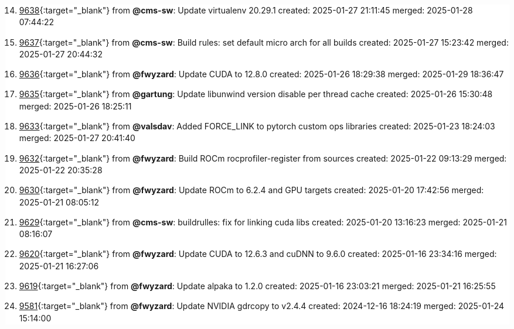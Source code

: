 14. [9638](http://github.com/cms-sw/cmsdist/pull/9638){:target="_blank"}  from **@cms-sw**: Update virtualenv  20.29.1 created: 2025-01-27 21:11:45 merged: 2025-01-28 07:44:22

15. [9637](http://github.com/cms-sw/cmsdist/pull/9637){:target="_blank"}  from **@cms-sw**: Build rules: set default micro arch for all builds created: 2025-01-27 15:23:42 merged: 2025-01-27 20:44:32

16. [9636](http://github.com/cms-sw/cmsdist/pull/9636){:target="_blank"}  from **@fwyzard**: Update CUDA to 12.8.0 created: 2025-01-26 18:29:38 merged: 2025-01-29 18:36:47

17. [9635](http://github.com/cms-sw/cmsdist/pull/9635){:target="_blank"}  from **@gartung**: Update libunwind version disable per thread cache created: 2025-01-26 15:30:48 merged: 2025-01-26 18:25:11

18. [9633](http://github.com/cms-sw/cmsdist/pull/9633){:target="_blank"}  from **@valsdav**: Added FORCE_LINK to pytorch custom ops libraries created: 2025-01-23 18:24:03 merged: 2025-01-27 20:41:40

19. [9632](http://github.com/cms-sw/cmsdist/pull/9632){:target="_blank"}  from **@fwyzard**: Build ROCm rocprofiler-register from sources created: 2025-01-22 09:13:29 merged: 2025-01-22 20:35:28

20. [9630](http://github.com/cms-sw/cmsdist/pull/9630){:target="_blank"}  from **@fwyzard**: Update ROCm to 6.2.4 and GPU targets created: 2025-01-20 17:42:56 merged: 2025-01-21 08:05:12

21. [9629](http://github.com/cms-sw/cmsdist/pull/9629){:target="_blank"}  from **@cms-sw**: buildrulles: fix for linking cuda libs created: 2025-01-20 13:16:23 merged: 2025-01-21 08:16:07

22. [9620](http://github.com/cms-sw/cmsdist/pull/9620){:target="_blank"}  from **@fwyzard**: Update CUDA to 12.6.3 and cuDNN to 9.6.0 created: 2025-01-16 23:34:16 merged: 2025-01-21 16:27:06

23. [9619](http://github.com/cms-sw/cmsdist/pull/9619){:target="_blank"}  from **@fwyzard**: Update alpaka to 1.2.0 created: 2025-01-16 23:03:21 merged: 2025-01-21 16:25:55

24. [9581](http://github.com/cms-sw/cmsdist/pull/9581){:target="_blank"}  from **@fwyzard**: Update NVIDIA gdrcopy to v2.4.4 created: 2024-12-16 18:24:19 merged: 2025-01-24 15:14:00
